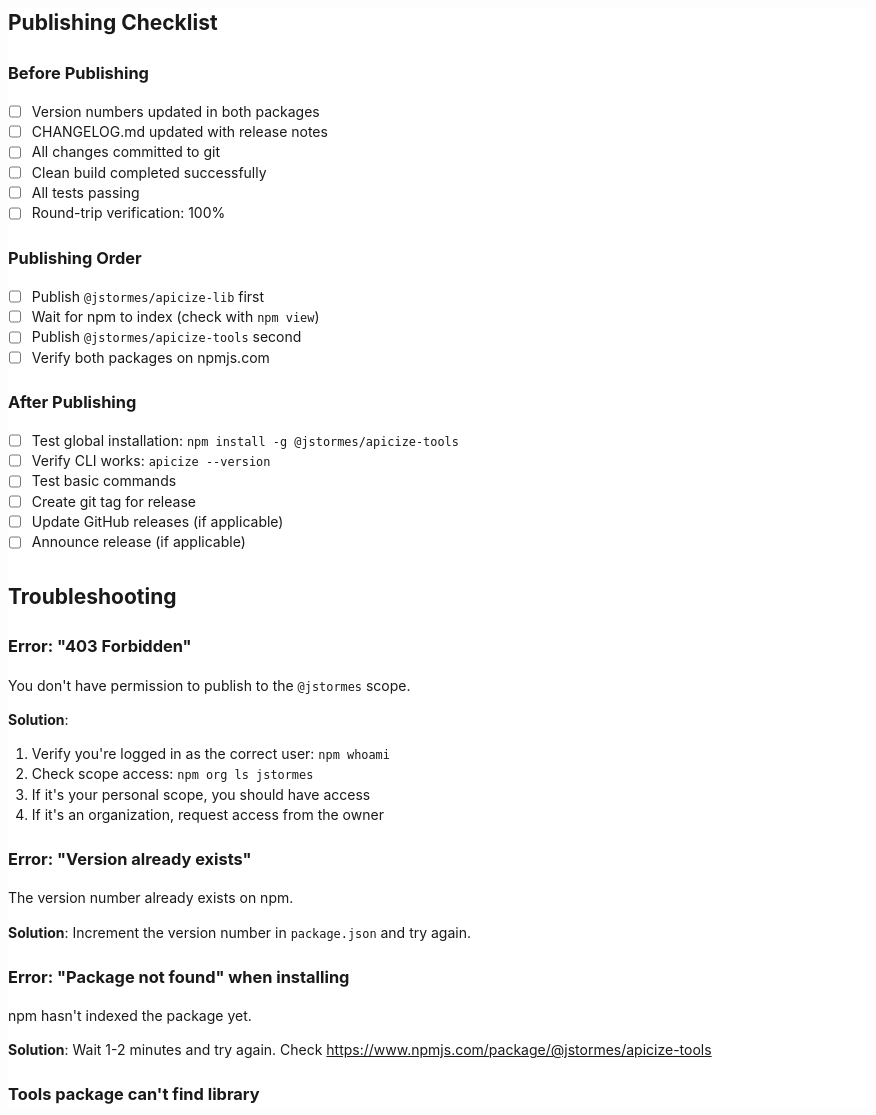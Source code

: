 ## Publishing Checklist

### Before Publishing
- [ ] Version numbers updated in both packages
- [ ] CHANGELOG.md updated with release notes
- [ ] All changes committed to git
- [ ] Clean build completed successfully
- [ ] All tests passing
- [ ] Round-trip verification: 100%

### Publishing Order
- [ ] Publish `@jstormes/apicize-lib` first
- [ ] Wait for npm to index (check with `npm view`)
- [ ] Publish `@jstormes/apicize-tools` second
- [ ] Verify both packages on npmjs.com

### After Publishing
- [ ] Test global installation: `npm install -g @jstormes/apicize-tools`
- [ ] Verify CLI works: `apicize --version`
- [ ] Test basic commands
- [ ] Create git tag for release
- [ ] Update GitHub releases (if applicable)
- [ ] Announce release (if applicable)

## Troubleshooting

### Error: "403 Forbidden"

You don't have permission to publish to the `@jstormes` scope.

**Solution**:
1. Verify you're logged in as the correct user: `npm whoami`
2. Check scope access: `npm org ls jstormes`
3. If it's your personal scope, you should have access
4. If it's an organization, request access from the owner

### Error: "Version already exists"

The version number already exists on npm.

**Solution**: Increment the version number in `package.json` and try again.

### Error: "Package not found" when installing

npm hasn't indexed the package yet.

**Solution**: Wait 1-2 minutes and try again. Check https://www.npmjs.com/package/@jstormes/apicize-tools

### Tools package can't find library
